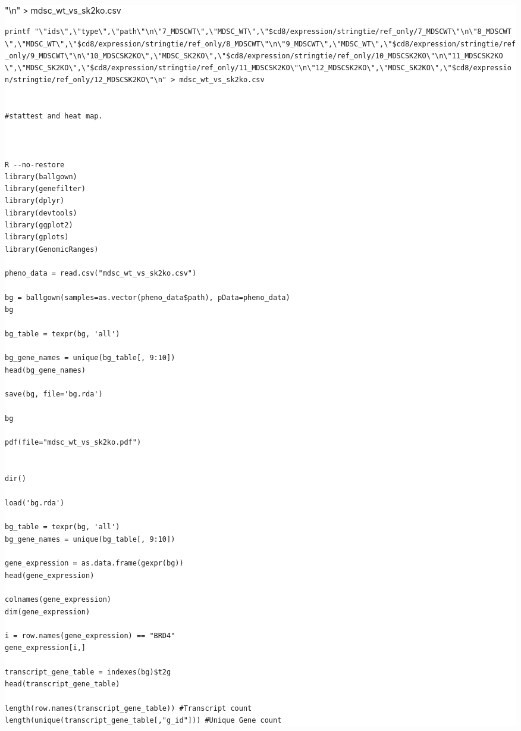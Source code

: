 \"\n" > mdsc_wt_vs_sk2ko.csv


	printf "\"ids\",\"type\",\"path\"\n\"7_MDSCWT\",\"MDSC_WT\",\"$cd8/expression/stringtie/ref_only/7_MDSCWT\"\n\"8_MDSCWT\",\"MDSC_WT\",\"$cd8/expression/stringtie/ref_only/8_MDSCWT\"\n\"9_MDSCWT\",\"MDSC_WT\",\"$cd8/expression/stringtie/ref_only/9_MDSCWT\"\n\"10_MDSCSK2KO\",\"MDSC_SK2KO\",\"$cd8/expression/stringtie/ref_only/10_MDSCSK2KO\"\n\"11_MDSCSK2KO\",\"MDSC_SK2KO\",\"$cd8/expression/stringtie/ref_only/11_MDSCSK2KO\"\n\"12_MDSCSK2KO\",\"MDSC_SK2KO\",\"$cd8/expression/stringtie/ref_only/12_MDSCSK2KO\"\n" > mdsc_wt_vs_sk2ko.csv


	#stattest and heat map.



	R --no-restore
	library(ballgown)
	library(genefilter)
	library(dplyr)
	library(devtools)
	library(ggplot2)
	library(gplots)
	library(GenomicRanges)

	pheno_data = read.csv("mdsc_wt_vs_sk2ko.csv")  

	bg = ballgown(samples=as.vector(pheno_data$path), pData=pheno_data)
	bg

	bg_table = texpr(bg, 'all')

	bg_gene_names = unique(bg_table[, 9:10])
	head(bg_gene_names)

	save(bg, file='bg.rda')

	bg

	pdf(file="mdsc_wt_vs_sk2ko.pdf")


	dir()

	load('bg.rda')

	bg_table = texpr(bg, 'all')
	bg_gene_names = unique(bg_table[, 9:10])

	gene_expression = as.data.frame(gexpr(bg))
	head(gene_expression)

	colnames(gene_expression)
	dim(gene_expression)

	i = row.names(gene_expression) == "BRD4"
	gene_expression[i,]

	transcript_gene_table = indexes(bg)$t2g
	head(transcript_gene_table)

	length(row.names(transcript_gene_table)) #Transcript count
	length(unique(transcript_gene_table[,"g_id"])) #Unique Gene count
